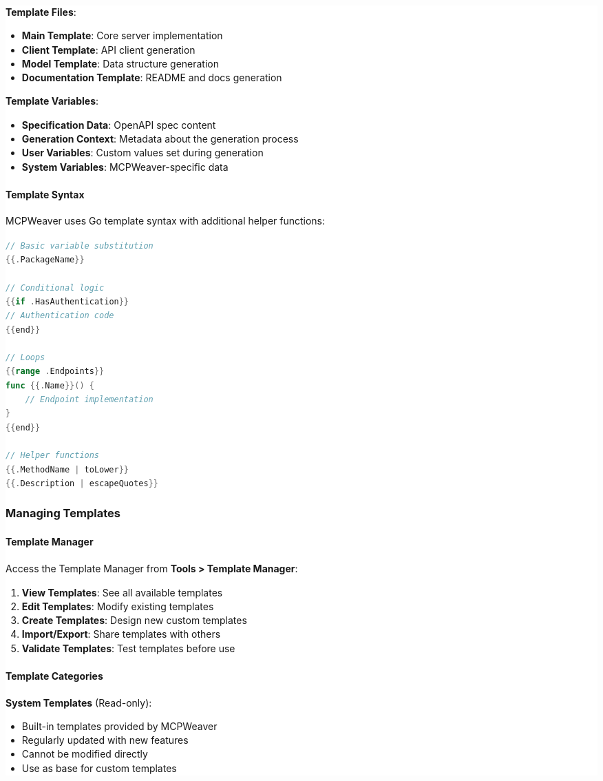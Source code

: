 **Template Files**:
- **Main Template**: Core server implementation
- **Client Template**: API client generation
- **Model Template**: Data structure generation
- **Documentation Template**: README and docs generation

**Template Variables**:
- **Specification Data**: OpenAPI spec content
- **Generation Context**: Metadata about the generation process
- **User Variables**: Custom values set during generation
- **System Variables**: MCPWeaver-specific data

#### Template Syntax

MCPWeaver uses Go template syntax with additional helper functions:

```go
// Basic variable substitution
{{.PackageName}}

// Conditional logic
{{if .HasAuthentication}}
// Authentication code
{{end}}

// Loops
{{range .Endpoints}}
func {{.Name}}() {
    // Endpoint implementation
}
{{end}}

// Helper functions
{{.MethodName | toLower}}
{{.Description | escapeQuotes}}
```

### Managing Templates

#### Template Manager

Access the Template Manager from **Tools > Template Manager**:

1. **View Templates**: See all available templates
2. **Edit Templates**: Modify existing templates
3. **Create Templates**: Design new custom templates
4. **Import/Export**: Share templates with others
5. **Validate Templates**: Test templates before use

#### Template Categories

**System Templates** (Read-only):
- Built-in templates provided by MCPWeaver
- Regularly updated with new features
- Cannot be modified directly
- Use as base for custom templates
